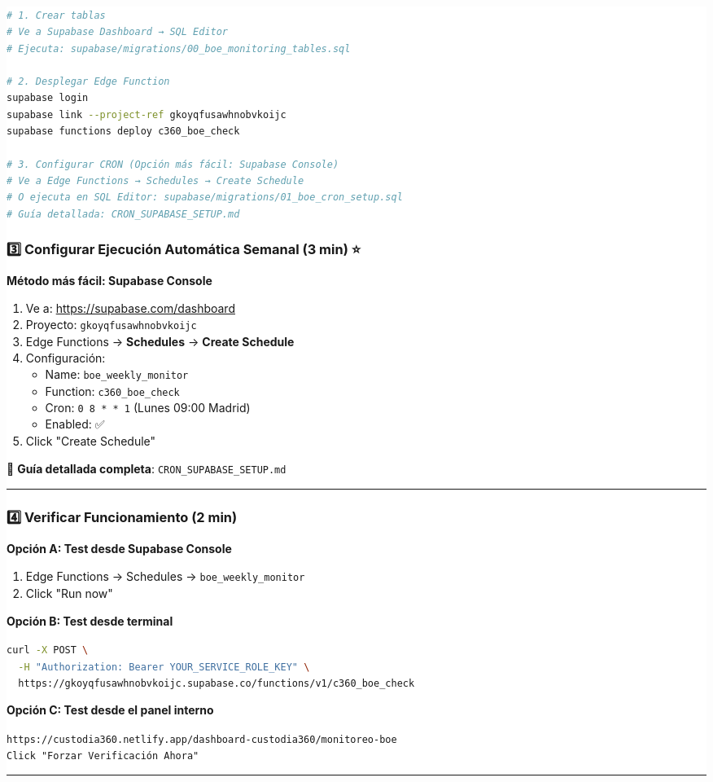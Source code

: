 ```bash
# 1. Crear tablas
# Ve a Supabase Dashboard → SQL Editor
# Ejecuta: supabase/migrations/00_boe_monitoring_tables.sql

# 2. Desplegar Edge Function
supabase login
supabase link --project-ref gkoyqfusawhnobvkoijc
supabase functions deploy c360_boe_check

# 3. Configurar CRON (Opción más fácil: Supabase Console)
# Ve a Edge Functions → Schedules → Create Schedule
# O ejecuta en SQL Editor: supabase/migrations/01_boe_cron_setup.sql
# Guía detallada: CRON_SUPABASE_SETUP.md
```

### 3️⃣ Configurar Ejecución Automática Semanal (3 min) ⭐

**Método más fácil: Supabase Console**

1. Ve a: https://supabase.com/dashboard
2. Proyecto: `gkoyqfusawhnobvkoijc`
3. Edge Functions → **Schedules** → **Create Schedule**
4. Configuración:
   - Name: `boe_weekly_monitor`
   - Function: `c360_boe_check`
   - Cron: `0 8 * * 1` (Lunes 09:00 Madrid)
   - Enabled: ✅
5. Click "Create Schedule"

📖 **Guía detallada completa**: `CRON_SUPABASE_SETUP.md`

---

### 4️⃣ Verificar Funcionamiento (2 min)

**Opción A: Test desde Supabase Console**
1. Edge Functions → Schedules → `boe_weekly_monitor`
2. Click "Run now"

**Opción B: Test desde terminal**
```bash
curl -X POST \
  -H "Authorization: Bearer YOUR_SERVICE_ROLE_KEY" \
  https://gkoyqfusawhnobvkoijc.supabase.co/functions/v1/c360_boe_check
```

**Opción C: Test desde el panel interno**
```
https://custodia360.netlify.app/dashboard-custodia360/monitoreo-boe
Click "Forzar Verificación Ahora"
```

---
